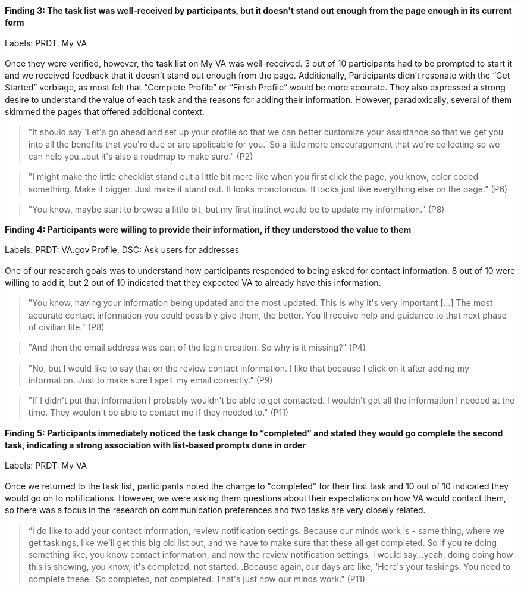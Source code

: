 
**Finding 3: The task list was well-received by participants, but it doesn't stand out enough from the page enough in its current form**

Labels:  PRDT: My VA

Once they were verified, however, the task list on My VA was well-received. 3 out of 10 participants had to be prompted to start it and we received feedback that it doesn’t stand out enough from the page. Additionally, Participants didn’t resonate with the “Get Started” verbiage, as most felt that “Complete Profile” or “Finish Profile” would be more accurate. They also expressed a strong desire to understand the value of each task and the reasons for adding their information. However, paradoxically, several of them skimmed the pages that offered additional context.   

> "It should say 'Let's go ahead and set up your profile so that we can better customize your assistance so that we get you into all the benefits that you're due or are applicable for you.’ So a little more encouragement that we're collecting so we can help you...but it's also a roadmap to make sure." (P2)  

> "I might make the little checklist stand out a little bit more like when you first click the page, you know, color coded something. Make it bigger. Just make it stand out. It looks monotonous. It looks just like everything else on the page." (P6)

> "You know, maybe start to browse a little bit, but my first instinct would be to update my information." (P8)   

**Finding 4: Participants were willing to provide their information, if they understood the value to them**

Labels: PRDT: VA.gov Profile, DSC: Ask users for addresses

One of our research goals was to understand how participants responded to being asked for contact information. 8 out of 10 were willing to add it, but 2 out of 10 indicated that they expected VA to already have this information.

> "You know, having your information being updated and the most updated. This is why it's very important [...] The most accurate contact information you could possibly give them, the better. You'll receive help and guidance to that next phase of civilian life." (P8)

> "And then the email address was part of the login creation. So why is it missing?" (P4)

> "No, but I would like to say that on the review contact information. I like that because I click on it after adding my information. Just to make sure I spelt my email correctly." (P9)

> "If I didn't put that information I probably wouldn't be able to get contacted. I wouldn't get all the information I needed at the time. They wouldn't be able to contact me if they needed to." (P11)   

**Finding 5: Participants immediately noticed the task change to “completed” and stated they would go complete the second task, indicating a strong association with list-based prompts done in order**

Labels: PRDT: My VA

Once we returned to the task list, participants noted the change to "completed" for their first task and 10 out of 10 indicated they would go on to notifications. However, we were asking them questions about their expectations on how VA would contact them, so there was a focus in the research on communication preferences and two tasks are very closely related.  

> “I do like to add your contact information, review notification settings. Because our minds work is - same thing, where we get taskings, like we'll get this big old list out, and we have to make sure that these all get completed. So if you're doing something like, you know contact information, and now the review notification settings, I would say...yeah, doing doing how this is showing, you know, it's completed, not started...Because again, our days are like, 'Here's your taskings. You need to complete these.' So completed, not completed. That's just how our minds work." (P11)
